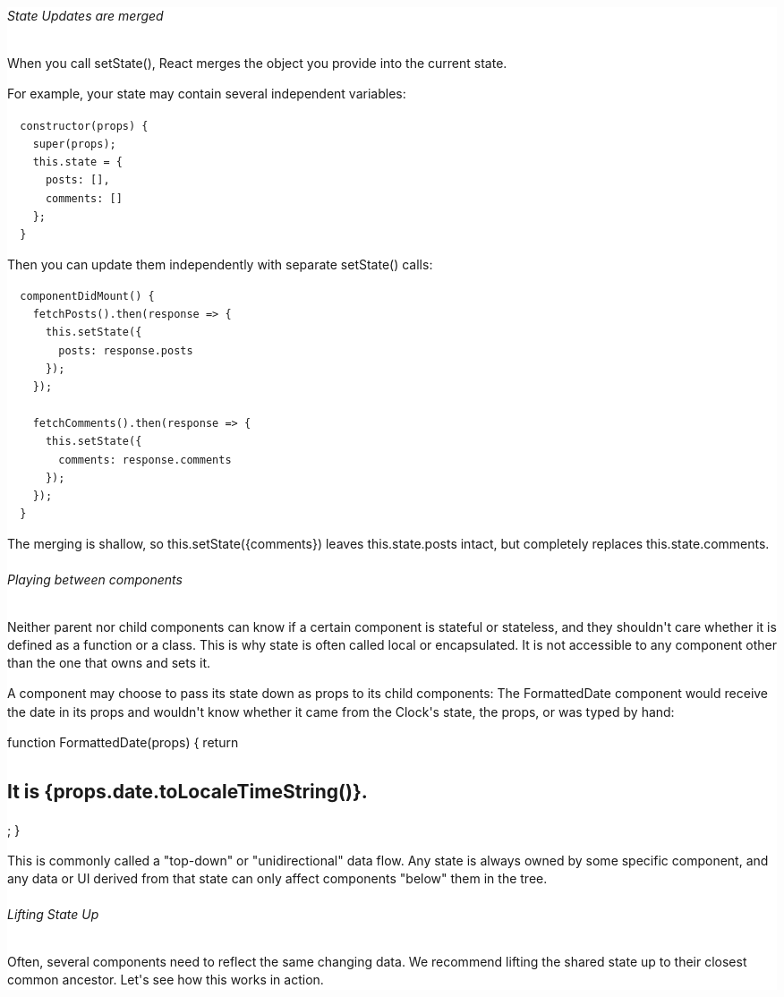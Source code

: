 ###### State Updates are merged
When you call setState(), React merges the object you provide into the current state.

For example, your state may contain several independent variables:
```
  constructor(props) {
    super(props);
    this.state = {
      posts: [],
      comments: []
    };
  }
```
Then you can update them independently with separate setState() calls:
```
  componentDidMount() {
    fetchPosts().then(response => {
      this.setState({
        posts: response.posts
      });
    });

    fetchComments().then(response => {
      this.setState({
        comments: response.comments
      });
    });
  }
```
The merging is shallow, so this.setState({comments}) leaves this.state.posts intact, but completely replaces this.state.comments.

###### Playing between components
Neither parent nor child components can know if a certain component is stateful or stateless, and they shouldn't care whether it is defined as a function or a class.
This is why state is often called local or encapsulated. It is not accessible to any component other than the one that owns and sets it.

A component may choose to pass its state down as props to its child components:
<FormattedDate date={this.state.date} />
The FormattedDate component would receive the date in its props and wouldn't know whether it came from the Clock's state, the props, or was typed by hand:

function FormattedDate(props) {
  return <h2>It is {props.date.toLocaleTimeString()}.</h2>;
}

This is commonly called a "top-down" or "unidirectional" data flow. Any state is always owned by some specific component, and any data or UI derived from that state can only affect components "below" them in the tree.

###### Lifting State Up
Often, several components need to reflect the same changing data. We recommend lifting the shared state up to their closest common ancestor. Let's see how this works in action.
